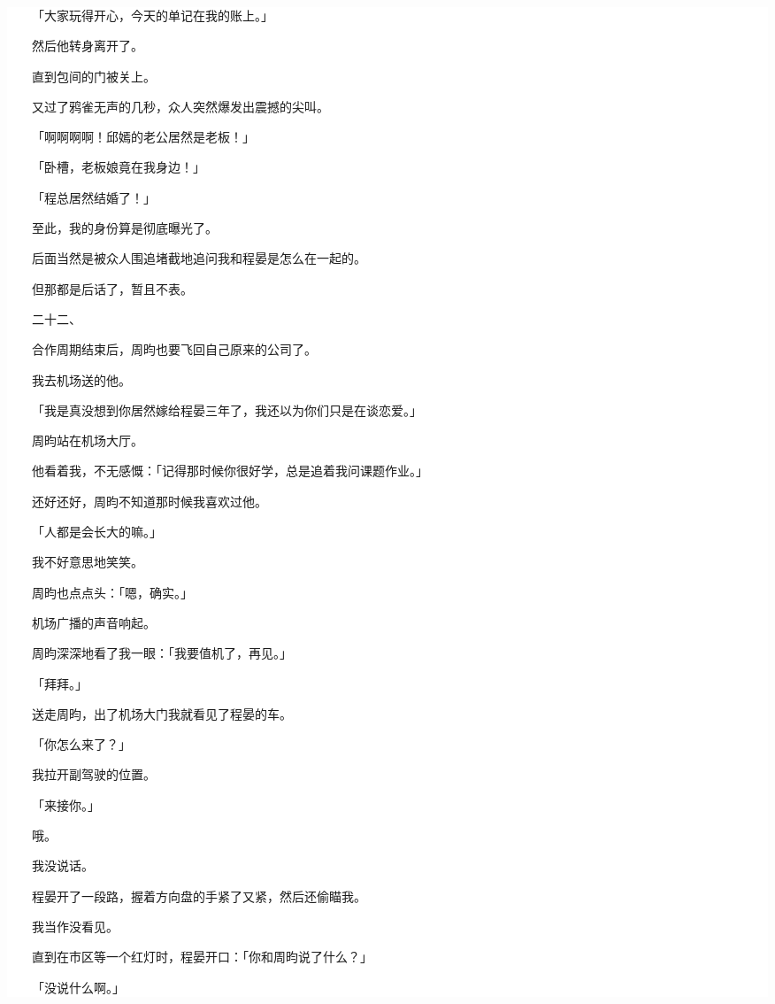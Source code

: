 &emsp;&emsp;「大家玩得开心，今天的单记在我的账上。」  
  
&emsp;&emsp;然后他转身离开了。  
  
&emsp;&emsp;直到包间的门被关上。  
  
&emsp;&emsp;又过了鸦雀无声的几秒，众人突然爆发出震撼的尖叫。  
  
&emsp;&emsp;「啊啊啊啊！邱嫣的老公居然是老板！」  
  
&emsp;&emsp;「卧槽，老板娘竟在我身边！」  
  
&emsp;&emsp;「程总居然结婚了！」  
  
&emsp;&emsp;至此，我的身份算是彻底曝光了。  
  
&emsp;&emsp;后面当然是被众人围追堵截地追问我和程晏是怎么在一起的。  
  
&emsp;&emsp;但那都是后话了，暂且不表。  
  
&emsp;&emsp;二十二、  
  
&emsp;&emsp;合作周期结束后，周昀也要飞回自己原来的公司了。  
  
&emsp;&emsp;我去机场送的他。  
  
&emsp;&emsp;「我是真没想到你居然嫁给程晏三年了，我还以为你们只是在谈恋爱。」  
  
&emsp;&emsp;周昀站在机场大厅。  
  
&emsp;&emsp;他看着我，不无感慨：「记得那时候你很好学，总是追着我问课题作业。」  
  
&emsp;&emsp;还好还好，周昀不知道那时候我喜欢过他。  
  
&emsp;&emsp;「人都是会长大的嘛。」  
  
&emsp;&emsp;我不好意思地笑笑。  
  
&emsp;&emsp;周昀也点点头：「嗯，确实。」  
  
&emsp;&emsp;机场广播的声音响起。  
  
&emsp;&emsp;周昀深深地看了我一眼：「我要值机了，再见。」  
  
&emsp;&emsp;「拜拜。」  
  
&emsp;&emsp;送走周昀，出了机场大门我就看见了程晏的车。  
  
&emsp;&emsp;「你怎么来了？」  
  
&emsp;&emsp;我拉开副驾驶的位置。  
  
&emsp;&emsp;「来接你。」  
  
&emsp;&emsp;哦。  
  
&emsp;&emsp;我没说话。  
  
&emsp;&emsp;程晏开了一段路，握着方向盘的手紧了又紧，然后还偷瞄我。  
  
&emsp;&emsp;我当作没看见。  
  
&emsp;&emsp;直到在市区等一个红灯时，程晏开口：「你和周昀说了什么？」  
  
&emsp;&emsp;「没说什么啊。」  
  